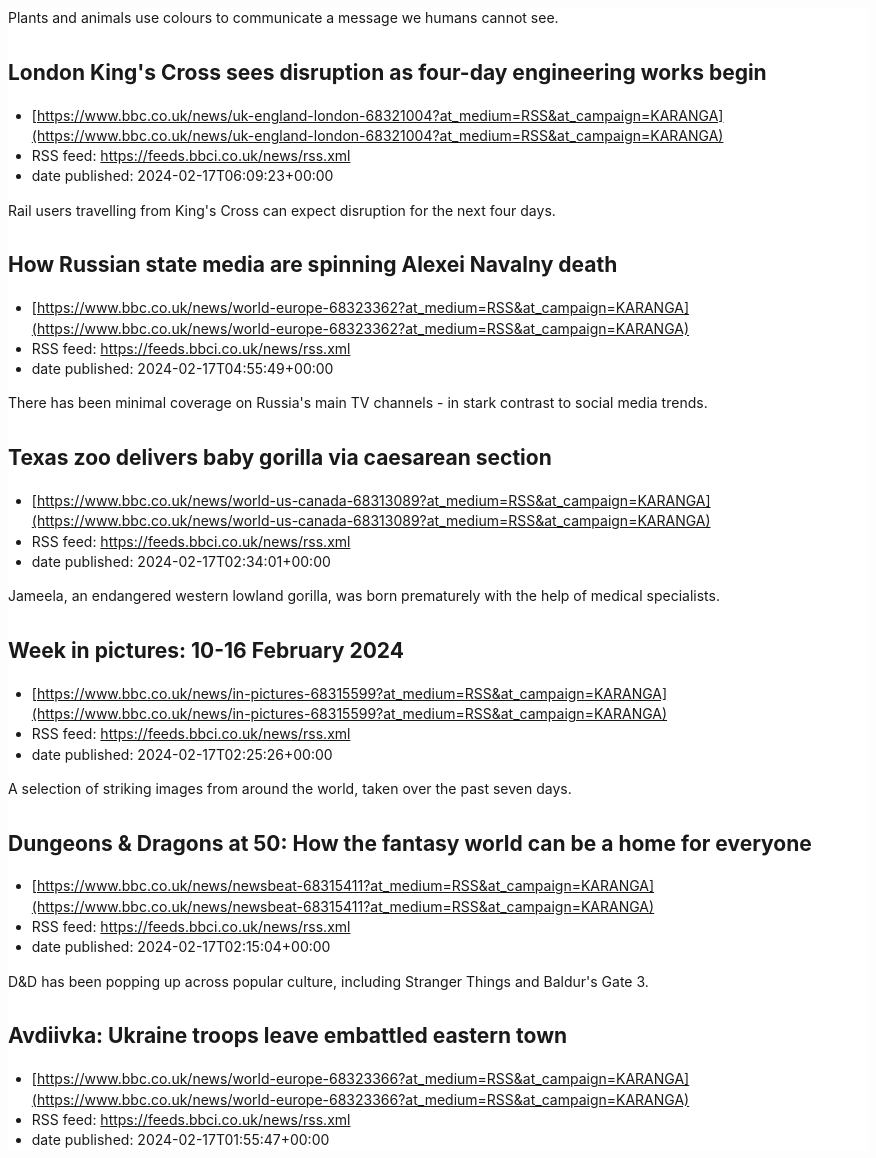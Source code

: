 Plants and animals use colours to communicate a message we humans cannot see.

## London King's Cross sees disruption as four-day engineering works begin
 - [https://www.bbc.co.uk/news/uk-england-london-68321004?at_medium=RSS&at_campaign=KARANGA](https://www.bbc.co.uk/news/uk-england-london-68321004?at_medium=RSS&at_campaign=KARANGA)
 - RSS feed: https://feeds.bbci.co.uk/news/rss.xml
 - date published: 2024-02-17T06:09:23+00:00

Rail users travelling from King's Cross can expect disruption for the next four days.

## How Russian state media are spinning Alexei Navalny death
 - [https://www.bbc.co.uk/news/world-europe-68323362?at_medium=RSS&at_campaign=KARANGA](https://www.bbc.co.uk/news/world-europe-68323362?at_medium=RSS&at_campaign=KARANGA)
 - RSS feed: https://feeds.bbci.co.uk/news/rss.xml
 - date published: 2024-02-17T04:55:49+00:00

There has been minimal coverage on Russia's main TV channels - in stark contrast to social media trends.

## Texas zoo delivers baby gorilla via caesarean section
 - [https://www.bbc.co.uk/news/world-us-canada-68313089?at_medium=RSS&at_campaign=KARANGA](https://www.bbc.co.uk/news/world-us-canada-68313089?at_medium=RSS&at_campaign=KARANGA)
 - RSS feed: https://feeds.bbci.co.uk/news/rss.xml
 - date published: 2024-02-17T02:34:01+00:00

Jameela, an endangered western lowland gorilla, was born prematurely with the help of medical specialists.

## Week in pictures: 10-16 February 2024
 - [https://www.bbc.co.uk/news/in-pictures-68315599?at_medium=RSS&at_campaign=KARANGA](https://www.bbc.co.uk/news/in-pictures-68315599?at_medium=RSS&at_campaign=KARANGA)
 - RSS feed: https://feeds.bbci.co.uk/news/rss.xml
 - date published: 2024-02-17T02:25:26+00:00

A selection of striking images from around the world, taken over the past seven days.

## Dungeons & Dragons at 50: How the fantasy world can be a home for everyone
 - [https://www.bbc.co.uk/news/newsbeat-68315411?at_medium=RSS&at_campaign=KARANGA](https://www.bbc.co.uk/news/newsbeat-68315411?at_medium=RSS&at_campaign=KARANGA)
 - RSS feed: https://feeds.bbci.co.uk/news/rss.xml
 - date published: 2024-02-17T02:15:04+00:00

D&amp;D has been popping up across popular culture, including Stranger Things and Baldur's Gate 3.

## Avdiivka: Ukraine troops leave embattled eastern town
 - [https://www.bbc.co.uk/news/world-europe-68323366?at_medium=RSS&at_campaign=KARANGA](https://www.bbc.co.uk/news/world-europe-68323366?at_medium=RSS&at_campaign=KARANGA)
 - RSS feed: https://feeds.bbci.co.uk/news/rss.xml
 - date published: 2024-02-17T01:55:47+00:00
